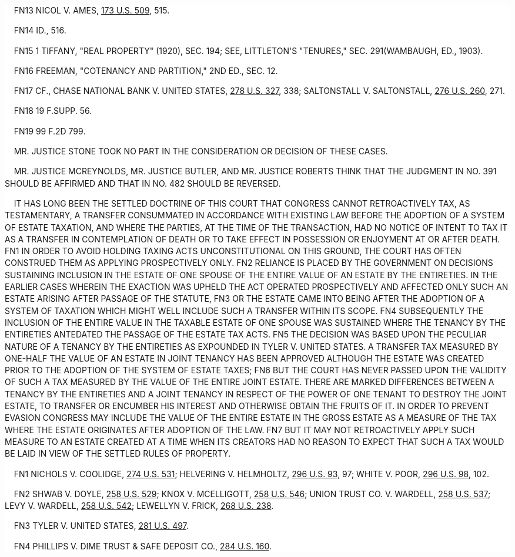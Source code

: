     FN13  NICOL V. AMES, [173 U.S. 509][/us/courts/scotus/usReporter/173/509], 515.

    FN14 ID., 516.

    FN15  1 TIFFANY, "REAL PROPERTY" (1920), SEC. 194; SEE, LITTLETON'S "TENURES," SEC. 291(WAMBAUGH, ED., 1903).

    FN16  FREEMAN, "COTENANCY AND PARTITION," 2ND ED., SEC. 12.

    FN17  CF., CHASE NATIONAL BANK V. UNITED STATES, [278 U.S. 327][/us/courts/scotus/usReporter/278/327], 338; SALTONSTALL V. SALTONSTALL, [276 U.S. 260][/us/courts/scotus/usReporter/276/260], 271.

    FN18  19 F.SUPP.  56.

    FN19  99 F.2D 799.

    MR. JUSTICE STONE TOOK NO PART IN THE CONSIDERATION OR DECISION OF THESE CASES.

    MR. JUSTICE MCREYNOLDS, MR. JUSTICE BUTLER, AND MR. JUSTICE ROBERTS THINK THAT THE JUDGMENT IN NO. 391 SHOULD BE AFFIRMED AND THAT IN NO. 482 SHOULD BE REVERSED.

    IT HAS LONG BEEN THE SETTLED DOCTRINE OF THIS COURT THAT CONGRESS CANNOT RETROACTIVELY TAX, AS TESTAMENTARY, A TRANSFER CONSUMMATED IN ACCORDANCE WITH EXISTING LAW BEFORE THE ADOPTION OF A SYSTEM OF ESTATE TAXATION, AND WHERE THE PARTIES, AT THE TIME OF THE TRANSACTION, HAD NO NOTICE OF INTENT TO TAX IT AS A TRANSFER IN CONTEMPLATION OF DEATH OR TO TAKE EFFECT IN POSSESSION OR ENJOYMENT AT OR AFTER DEATH.  FN1  IN ORDER TO AVOID HOLDING TAXING ACTS UNCONSTITUTIONAL ON THIS GROUND, THE COURT HAS OFTEN CONSTRUED THEM AS APPLYING PROSPECTIVELY ONLY.  FN2 RELIANCE IS PLACED BY THE GOVERNMENT ON DECISIONS SUSTAINING INCLUSION IN THE ESTATE OF ONE SPOUSE OF THE ENTIRE VALUE OF AN ESTATE BY THE ENTIRETIES.  IN THE EARLIER CASES WHEREIN THE EXACTION WAS UPHELD THE ACT OPERATED PROSPECTIVELY AND AFFECTED ONLY SUCH AN ESTATE ARISING AFTER PASSAGE OF THE STATUTE,  FN3  OR THE ESTATE CAME INTO BEING AFTER THE ADOPTION OF A SYSTEM OF TAXATION WHICH MIGHT WELL INCLUDE SUCH A TRANSFER WITHIN ITS SCOPE.  FN4  SUBSEQUENTLY THE INCLUSION OF THE ENTIRE VALUE IN THE TAXABLE ESTATE OF ONE SPOUSE WAS SUSTAINED WHERE THE TENANCY BY THE ENTIRETIES ANTEDATED THE PASSAGE OF THE ESTATE TAX ACTS.  FN5  THE DECISION WAS BASED UPON THE PECULIAR NATURE OF A TENANCY BY THE ENTIRETIES AS EXPOUNDED IN TYLER V. UNITED STATES.  A TRANSFER TAX MEASURED BY ONE-HALF THE VALUE OF AN ESTATE IN JOINT TENANCY HAS BEEN APPROVED ALTHOUGH THE ESTATE WAS CREATED PRIOR TO THE ADOPTION OF THE SYSTEM OF ESTATE TAXES; FN6  BUT THE COURT HAS NEVER PASSED UPON THE VALIDITY OF SUCH A TAX MEASURED BY THE VALUE OF THE ENTIRE JOINT ESTATE.  THERE ARE MARKED DIFFERENCES BETWEEN A TENANCY BY THE ENTIRETIES AND A JOINT TENANCY IN RESPECT OF THE POWER OF ONE TENANT TO DESTROY THE JOINT ESTATE, TO TRANSFER OR ENCUMBER HIS INTEREST AND OTHERWISE OBTAIN THE FRUITS OF IT.  IN ORDER TO PREVENT EVASION CONGRESS MAY INCLUDE THE VALUE OF THE ENTIRE ESTATE IN THE GROSS ESTATE AS A MEASURE OF THE TAX WHERE THE ESTATE ORIGINATES AFTER ADOPTION OF THE LAW.  FN7  BUT IT MAY NOT RETROACTIVELY APPLY SUCH MEASURE TO AN ESTATE CREATED AT A TIME WHEN ITS CREATORS HAD NO REASON TO EXPECT THAT SUCH A TAX WOULD BE LAID IN VIEW OF THE SETTLED RULES OF PROPERTY.

    FN1  NICHOLS V. COOLIDGE, [274 U.S. 531][/us/courts/scotus/usReporter/274/531]; HELVERING V. HELMHOLTZ, [296 U.S. 93][/us/courts/scotus/usReporter/296/93], 97; WHITE V. POOR, [296 U.S. 98][/us/courts/scotus/usReporter/296/98], 102.

    FN2  SHWAB V. DOYLE, [258 U.S. 529][/us/courts/scotus/usReporter/258/529]; KNOX V. MCELLIGOTT, [258 U.S. 546][/us/courts/scotus/usReporter/258/546]; UNION TRUST CO. V. WARDELL, [258 U.S. 537][/us/courts/scotus/usReporter/258/537]; LEVY V. WARDELL, [258 U.S. 542][/us/courts/scotus/usReporter/258/542]; LEWELLYN V. FRICK, [268 U.S. 238][/us/courts/scotus/usReporter/268/238].

    FN3  TYLER V. UNITED STATES, [281 U.S. 497][/us/courts/scotus/usReporter/281/497].

    FN4  PHILLIPS V. DIME TRUST & SAFE DEPOSIT CO., [284 U.S. 160][/us/courts/scotus/usReporter/284/160].


[/us/courts/scotus/usReporter/306/363]: https://publicdocs.github.io/go/links?ns=uslm-x&ref=%2Fus%2Fcourts%2Fscotus%2FusReporter%2F306%2F363
[/us/courts/scotus/usReporter/305/588]: https://publicdocs.github.io/go/links?ns=uslm-x&ref=%2Fus%2Fcourts%2Fscotus%2FusReporter%2F305%2F588
[/us/stat/44/9]: https://publicdocs.github.io/go/links?ns=uslm&ref=%2Fus%2Fstat%2F44%2F9
[/us/stat/43/253]: https://publicdocs.github.io/go/links?ns=uslm&ref=%2Fus%2Fstat%2F43%2F253
[/us/courts/scotus/usReporter/258/529]: https://publicdocs.github.io/go/links?ns=uslm-x&ref=%2Fus%2Fcourts%2Fscotus%2FusReporter%2F258%2F529
[/us/courts/scotus/usReporter/258/546]: https://publicdocs.github.io/go/links?ns=uslm-x&ref=%2Fus%2Fcourts%2Fscotus%2FusReporter%2F258%2F546
[/us/courts/scotus/usReporter/287/224]: https://publicdocs.github.io/go/links?ns=uslm-x&ref=%2Fus%2Fcourts%2Fscotus%2FusReporter%2F287%2F224
[/us/courts/scotus/usReporter/284/160]: https://publicdocs.github.io/go/links?ns=uslm-x&ref=%2Fus%2Fcourts%2Fscotus%2FusReporter%2F284%2F160
[/us/courts/scotus/usReporter/292/443]: https://publicdocs.github.io/go/links?ns=uslm-x&ref=%2Fus%2Fcourts%2Fscotus%2FusReporter%2F292%2F443
[/us/courts/scotus/usReporter/260/427]: https://publicdocs.github.io/go/links?ns=uslm-x&ref=%2Fus%2Fcourts%2Fscotus%2FusReporter%2F260%2F427
[/us/courts/scotus/usReporter/178/41]: https://publicdocs.github.io/go/links?ns=uslm-x&ref=%2Fus%2Fcourts%2Fscotus%2FusReporter%2F178%2F41
[/us/courts/scotus/usReporter/281/497]: https://publicdocs.github.io/go/links?ns=uslm-x&ref=%2Fus%2Fcourts%2Fscotus%2FusReporter%2F281%2F497
[/us/courts/scotus/usReporter/287/577]: https://publicdocs.github.io/go/links?ns=uslm-x&ref=%2Fus%2Fcourts%2Fscotus%2FusReporter%2F287%2F577
[/us/courts/scotus/usReporter/303/618]: https://publicdocs.github.io/go/links?ns=uslm-x&ref=%2Fus%2Fcourts%2Fscotus%2FusReporter%2F303%2F618
[/us/courts/scotus/usReporter/303/618]: https://publicdocs.github.io/go/links?ns=uslm-x&ref=%2Fus%2Fcourts%2Fscotus%2FusReporter%2F303%2F618
[/us/courts/scotus/usReporter/290/56]: https://publicdocs.github.io/go/links?ns=uslm-x&ref=%2Fus%2Fcourts%2Fscotus%2FusReporter%2F290%2F56
[/us/courts/scotus/usReporter/173/509]: https://publicdocs.github.io/go/links?ns=uslm-x&ref=%2Fus%2Fcourts%2Fscotus%2FusReporter%2F173%2F509
[/us/courts/scotus/usReporter/278/327]: https://publicdocs.github.io/go/links?ns=uslm-x&ref=%2Fus%2Fcourts%2Fscotus%2FusReporter%2F278%2F327
[/us/courts/scotus/usReporter/276/260]: https://publicdocs.github.io/go/links?ns=uslm-x&ref=%2Fus%2Fcourts%2Fscotus%2FusReporter%2F276%2F260
[/us/courts/scotus/usReporter/274/531]: https://publicdocs.github.io/go/links?ns=uslm-x&ref=%2Fus%2Fcourts%2Fscotus%2FusReporter%2F274%2F531
[/us/courts/scotus/usReporter/296/93]: https://publicdocs.github.io/go/links?ns=uslm-x&ref=%2Fus%2Fcourts%2Fscotus%2FusReporter%2F296%2F93
[/us/courts/scotus/usReporter/296/98]: https://publicdocs.github.io/go/links?ns=uslm-x&ref=%2Fus%2Fcourts%2Fscotus%2FusReporter%2F296%2F98
[/us/courts/scotus/usReporter/258/529]: https://publicdocs.github.io/go/links?ns=uslm-x&ref=%2Fus%2Fcourts%2Fscotus%2FusReporter%2F258%2F529
[/us/courts/scotus/usReporter/258/546]: https://publicdocs.github.io/go/links?ns=uslm-x&ref=%2Fus%2Fcourts%2Fscotus%2FusReporter%2F258%2F546
[/us/courts/scotus/usReporter/258/537]: https://publicdocs.github.io/go/links?ns=uslm-x&ref=%2Fus%2Fcourts%2Fscotus%2FusReporter%2F258%2F537
[/us/courts/scotus/usReporter/258/542]: https://publicdocs.github.io/go/links?ns=uslm-x&ref=%2Fus%2Fcourts%2Fscotus%2FusReporter%2F258%2F542
[/us/courts/scotus/usReporter/268/238]: https://publicdocs.github.io/go/links?ns=uslm-x&ref=%2Fus%2Fcourts%2Fscotus%2FusReporter%2F268%2F238
[/us/courts/scotus/usReporter/281/497]: https://publicdocs.github.io/go/links?ns=uslm-x&ref=%2Fus%2Fcourts%2Fscotus%2FusReporter%2F281%2F497
[/us/courts/scotus/usReporter/284/160]: https://publicdocs.github.io/go/links?ns=uslm-x&ref=%2Fus%2Fcourts%2Fscotus%2FusReporter%2F284%2F160
[/us/courts/scotus/usReporter/287/577]: https://publicdocs.github.io/go/links?ns=uslm-x&ref=%2Fus%2Fcourts%2Fscotus%2FusReporter%2F287%2F577
[/us/courts/scotus/usReporter/303/618]: https://publicdocs.github.io/go/links?ns=uslm-x&ref=%2Fus%2Fcourts%2Fscotus%2FusReporter%2F303%2F618
[/us/courts/scotus/usReporter/287/224]: https://publicdocs.github.io/go/links?ns=uslm-x&ref=%2Fus%2Fcourts%2Fscotus%2FusReporter%2F287%2F224
[/us/courts/scotus/usReporter/297/691]: https://publicdocs.github.io/go/links?ns=uslm-x&ref=%2Fus%2Fcourts%2Fscotus%2FusReporter%2F297%2F691
[/us/courts/scotus/usReporter/296/85]: https://publicdocs.github.io/go/links?ns=uslm-x&ref=%2Fus%2Fcourts%2Fscotus%2FusReporter%2F296%2F85